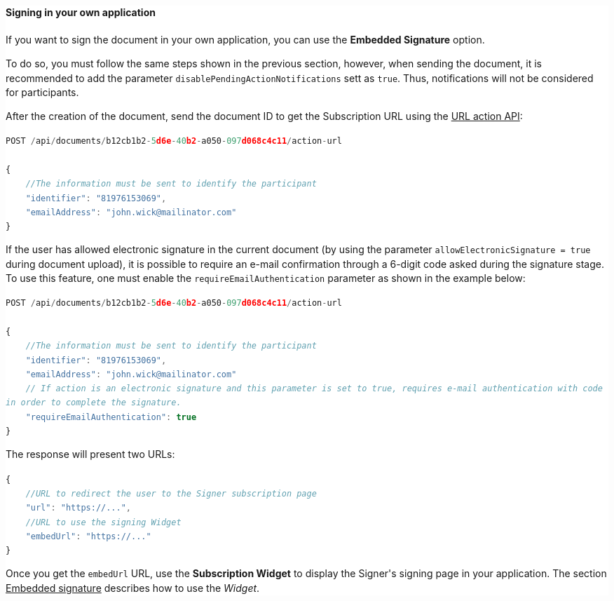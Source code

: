 
#### Signing in your own application

If you want to sign the document in your own application, you can use the **Embedded Signature** option.

To do so, you must follow the same steps shown in the previous section, however, when sending the document, it is recommended to add the parameter
`disablePendingActionNotifications` sett as `true`. Thus, notifications will not be considered for participants.

After the creation of the document, send the document ID to get the Subscription URL using the [URL action API](https://www.dropsigner.com/swagger/index.html#operations-Documents-post_api_documents__id__action_url):

```javascript
POST /api/documents/b12cb1b2-5d6e-40b2-a050-097d068c4c11/action-url

{
	//The information must be sent to identify the participant
	"identifier": "81976153069",
	"emailAddress": "john.wick@mailinator.com"
}
```

If the user has allowed electronic signature in the current document (by using the parameter `allowElectronicSignature = true` during document upload), it is possible to require an e-mail confirmation through a 6-digit code asked during the signature stage. To use this feature, one must enable the `requireEmailAuthentication` parameter as shown in the example below:

```javascript
POST /api/documents/b12cb1b2-5d6e-40b2-a050-097d068c4c11/action-url

{
	//The information must be sent to identify the participant
	"identifier": "81976153069",
	"emailAddress": "john.wick@mailinator.com"
	// If action is an electronic signature and this parameter is set to true, requires e-mail authentication with code in order to complete the signature.
	"requireEmailAuthentication": true
}
```

The response will present two URLs:

```javascript
{
	//URL to redirect the user to the Signer subscription page
	"url": "https://...",
	//URL to use the signing Widget
	"embedUrl": "https://..."
}
```

Once you get the `embedUrl` URL, use the **Subscription Widget** to display the Signer's signing page in your application.
The section [Embedded signature](embedded-signature.md) describes how to use the *Widget*.
